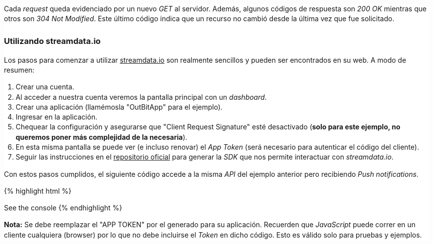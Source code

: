 Cada *request* queda evidenciado por un nuevo *GET* al servidor. Además, algunos códigos de respuesta son *200 OK* mientras que otros son *304 Not Modified*. Este último código indica que un recurso no cambió desde la última vez que fue solicitado.

### Utilizando streamdata.io

Los pasos para comenzar a utilizar [streamdata.io](http://streamdata.io) son realmente sencillos y pueden ser encontrados en su web. A modo de resumen:

1. Crear una cuenta.
2. Al acceder a nuestra cuenta veremos la pantalla principal con un *dashboard*.
3. Crear una aplicación (llamémosla "OutBitApp" para el ejemplo).
4. Ingresar en la aplicación.
5. Chequear la configuración y asegurarse que "Client Request Signature" esté desactivado (**solo para este ejemplo, no queremos poner más complejidad de la necesaria**).
6. En esta misma pantalla se puede ver (e incluso renovar) el *App Token* (será necesario para autenticar el código del cliente).
7. Seguir las instrucciones en el [repositorio oficial](https://github.com/streamdataio/streamdataio-js-sdk) para generar la *SDK* que nos permite interactuar con *streamdata.io*.

Con estos pasos cumplidos, el siguiente código accede a la misma *API* del ejemplo anterior pero recibiendo *Push notifications*.

{% highlight html %}
<html>
  <head>
    <script src="./js/streamdataio.min.js"></script>
    <script>
    var myEventSource =
      streamdataio.createEventSource("https://api.bitcoinaverage.com/ticker/global/EUR/",*/APP TOKEN/*);
    myEventSource.onData(function(data){
        console.log("init")
        console.log(data);
    }).onPatch(function(data){
        console.log("update")
        console.log(data);
    }).onError(function(data){
        console.log("error")
        console.log(data);
    }).onOpen(function(data){
        console.log("open")
        console.log(data);
    });
     myEventSource.open();
    </script>
  </head>
  <body>See the console</body>
</html>
{% endhighlight %}

**Nota:** Se debe reemplazar el "APP TOKEN" por el generado para su aplicación. Recuerden que *JavaScript* puede correr en un cliente cualquiera (browser) por lo que no debe incluirse el *Token* en dicho código. Esto es válido solo para pruebas y ejemplos.
